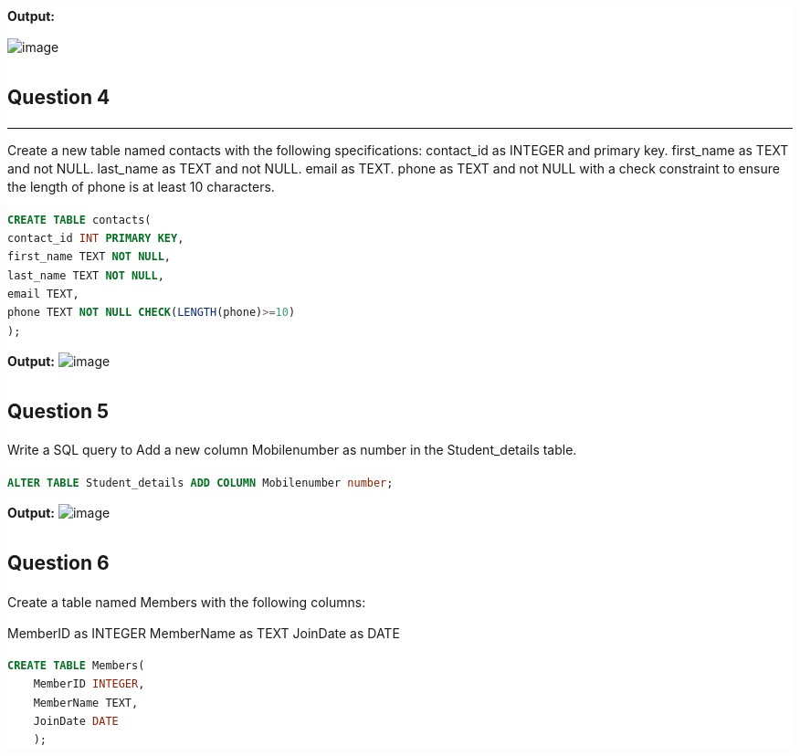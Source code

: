 **Output:**

![image](https://github.com/user-attachments/assets/2bc28364-bc1e-49ee-8a50-44482f8edbef)

**Question 4**
---
---
Create a new table named contacts with the following specifications:
contact_id as INTEGER and primary key.
first_name as TEXT and not NULL.
last_name as TEXT and not NULL.
email as TEXT.
phone as TEXT and not NULL with a check constraint to ensure the length of phone is at least 10 characters.

```sql
CREATE TABLE contacts(
contact_id INT PRIMARY KEY,
first_name TEXT NOT NULL,
last_name TEXT NOT NULL,
email TEXT,
phone TEXT NOT NULL CHECK(LENGTH(phone)>=10)
);
```

**Output:**
![image](https://github.com/user-attachments/assets/d526bab7-9936-4c28-94a6-b9b142e10220)

**Question 5**
---
Write a SQL query to Add a new column Mobilenumber as number in the Student_details table.

```sql
ALTER TABLE Student_details ADD COLUMN Mobilenumber number;
```

**Output:**
![image](https://github.com/user-attachments/assets/e48fa31e-84fa-42f4-82fb-e0a2c64ca70d)


**Question 6**
---
Create a table named Members with the following columns:

MemberID as INTEGER
MemberName as TEXT
JoinDate as DATE

```sql
CREATE TABLE Members(
    MemberID INTEGER,
    MemberName TEXT,
    JoinDate DATE
    );
```

